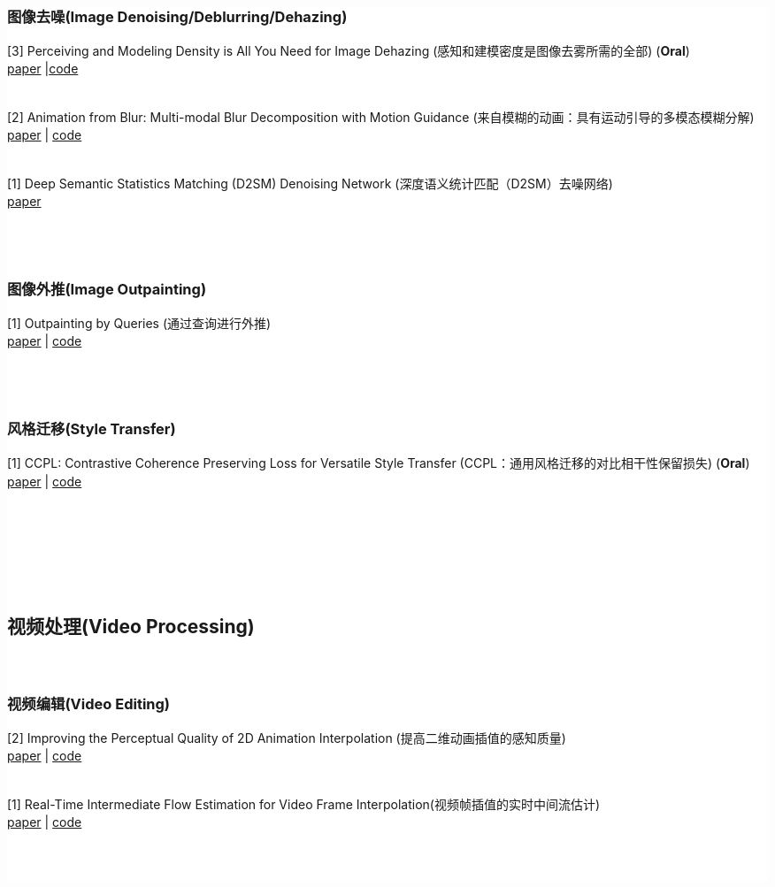 ### 图像去噪(Image Denoising/Deblurring/Dehazing)

[3] Perceiving and Modeling Density is All You Need for Image Dehazing (感知和建模密度是图像去雾所需的全部) (**Oral**)<br>
[paper](https://arxiv.org/abs/2111.09733) |[code](https://github.com/Owen718/Perceiving-and-Modeling-Density-is-All-You-Need-for-Image-Dehazing)<br><br>

[2] Animation from Blur: Multi-modal Blur Decomposition with Motion Guidance (来自模糊的动画：具有运动引导的多模态模糊分解)<br>
[paper](https://arxiv.org/abs/2207.10123) | [code](https://github.com/zzh-tech/Animation-from-Blur)<br><br>

[1] Deep Semantic Statistics Matching (D2SM) Denoising Network (深度语义统计匹配（D2SM）去噪网络)<br>
[paper](https://arxiv.org/abs/2207.09302)<br><br>

<br>
<a name="ImageOutpainting"/>   

### 图像外推(Image Outpainting)

[1] Outpainting by Queries (通过查询进行外推)<br>
[paper](https://arxiv.org/abs/2207.05312) | [code](https://github.com/kaiseem/queryotr)<br><br>


<br>
<a name="StyleTransfer"/> 

### 风格迁移(Style Transfer)

[1] CCPL: Contrastive Coherence Preserving Loss for Versatile Style Transfer (CCPL：通用风格迁移的对比相干性保留损失) (**Oral**)<br>
[paper](https://arxiv.org/abs/2207.04808) | [code](https://github.com/JarrentWu1031/CCPL)<br><br>


<br><br>


<br>
<a name="VideoProcessing"/> 

## 视频处理(Video Processing)


<br>
<a name="VideoEditing"/> 

### 视频编辑(Video Editing)

[2] Improving the Perceptual Quality of 2D Animation Interpolation (提高二维动画插值的感知质量)<br>
[paper](https://arxiv.org/abs/2111.12792) | [code](https://github.com/shuhongchen/eisai-anime-interpolator)<br><br>

[1] Real-Time Intermediate Flow Estimation for Video Frame Interpolation(视频帧插值的实时中间流估计)<br> 
[paper](https://arxiv.org/abs/2011.06294)  | [code](https://github.com/MegEngine/arXiv2020-RIFE)<br><br>

<br>
<a name="VideoInpainting"/> 
